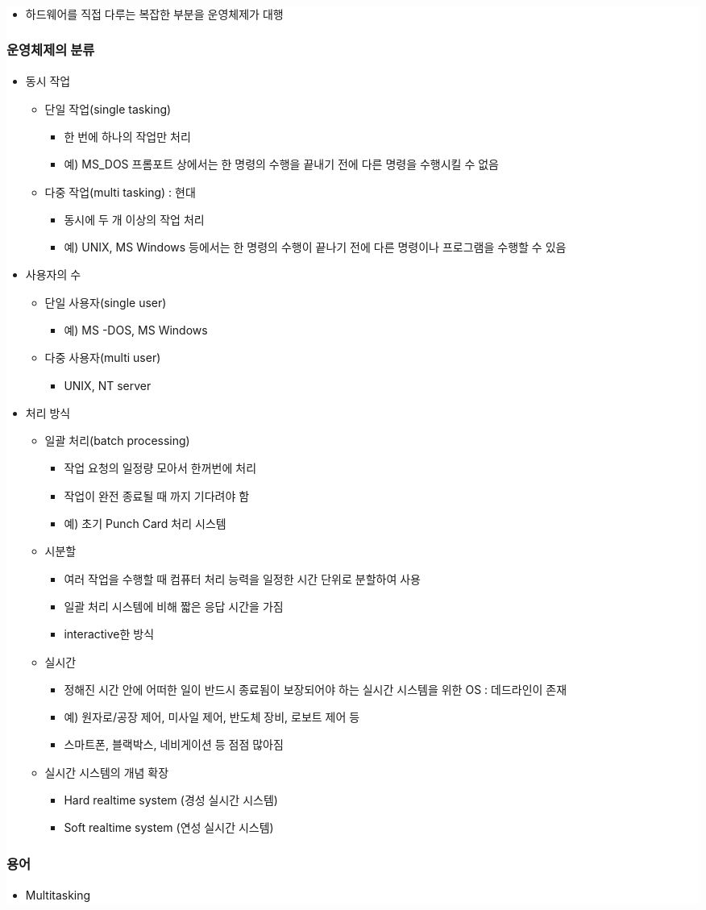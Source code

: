   - 하드웨어를 직접 다루는 복잡한 부분을 운영체제가 대행

### 운영체제의 분류

- 동시 작업
  
  - 단일 작업(single tasking)
    
    - 한 번에 하나의 작업만 처리
    
    - 예) MS_DOS 프롬포트 상에서는 한 명령의 수행을 끝내기 전에 다른 명령을 수행시킬 수 없음
  
  - 다중 작업(multi tasking) : 현대
    
    - 동시에 두 개 이상의 작업 처리
    
    - 예) UNIX, MS Windows 등에서는 한 명령의 수행이 끝나기 전에 다른 명령이나 프로그램을 수행할 수 있음

- 사용자의 수
  
  - 단일 사용자(single user)
    
    - 예) MS -DOS, MS Windows
  
  - 다중 사용자(multi user)
    
    - UNIX, NT server

- 처리 방식
  
  - 일괄 처리(batch processing)
    
    - 작업 요청의 일정량 모아서 한꺼번에 처리
    
    - 작업이 완전 종료될 때 까지 기다려야 함
    
    - 예) 초기 Punch Card 처리 시스템
  
  - 시분할
    
    - 여러 작업을 수행할 때 컴퓨터 처리 능력을 일정한 시간 단위로 분할하여 사용
    
    - 일괄 처리 시스템에 비해 짧은 응답 시간을 가짐
    
    - interactive한 방식
  
  - 실시간
    
    - 정해진 시간 안에 어떠한 일이 반드시 종료됨이 보장되어야 하는 실시간 시스템을 위한 OS : 데드라인이 존재
    
    - 예) 원자로/공장 제어, 미사일 제어, 반도체 장비, 로보트 제어 등
    
    - 스마트폰, 블랙박스, 네비게이션 등 점점 많아짐
  
  - 실시간 시스템의 개념 확장
    
    - Hard realtime system (경성 실시간 시스템)
    
    - Soft realtime system (연성 실시간 시스템)

### 용어

- Multitasking
